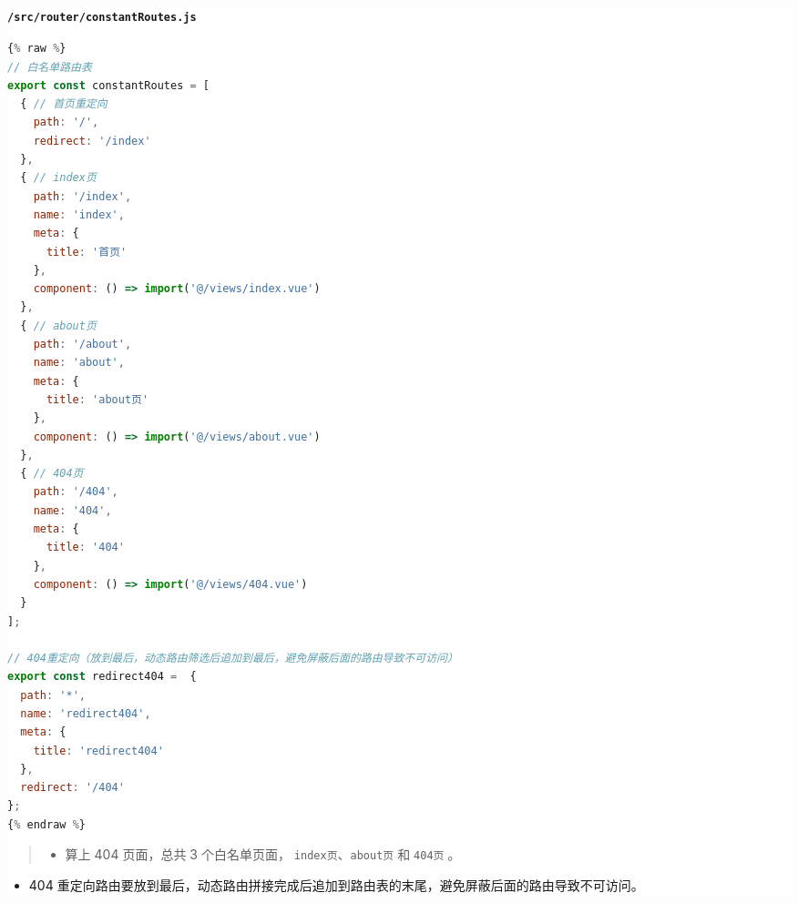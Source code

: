 


**``/src/router/constantRoutes.js``**
```javascript
{% raw %}
// 白名单路由表
export const constantRoutes = [
  { // 首页重定向
    path: '/',
    redirect: '/index'
  },
  { // index页
    path: '/index',
    name: 'index',
    meta: {
      title: '首页'
    },
    component: () => import('@/views/index.vue')
  },
  { // about页
    path: '/about',
    name: 'about',
    meta: {
      title: 'about页'
    },
    component: () => import('@/views/about.vue')
  },
  { // 404页
    path: '/404',
    name: '404',
    meta: {
      title: '404'
    },
    component: () => import('@/views/404.vue')
  }
];

// 404重定向（放到最后，动态路由筛选后追加到最后，避免屏蔽后面的路由导致不可访问）
export const redirect404 =  {
  path: '*',
  name: 'redirect404',
  meta: {
    title: 'redirect404'
  },
  redirect: '/404'
};
{% endraw %}
```
> + 算上 404 页面，总共 3 个白名单页面， ``index页``、``about页`` 和  ``404页`` 。
+ 404 重定向路由要放到最后，动态路由拼接完成后追加到路由表的末尾，避免屏蔽后面的路由导致不可访问。


